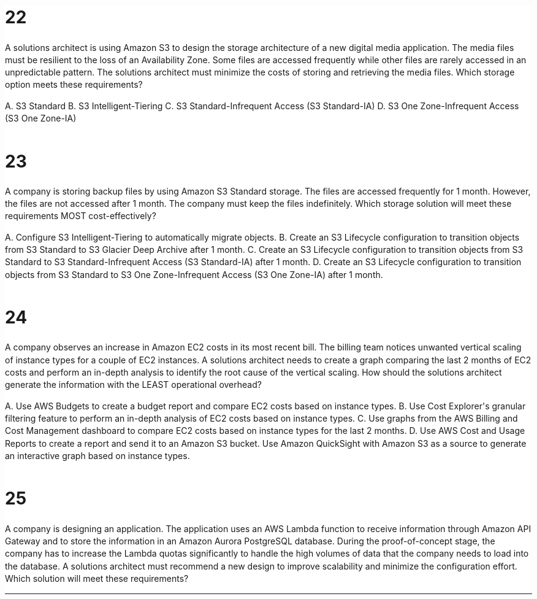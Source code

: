 # 22
A solutions architect is using Amazon S3 to design the storage architecture of a new digital media application. The media files must be resilient to the loss of an Availability Zone. Some files are accessed frequently while other files are rarely accessed in an unpredictable pattern. The solutions architect must minimize the costs of storing and retrieving the media files.
Which storage option meets these requirements?

A. S3 Standard
B. S3 Intelligent-Tiering
C. S3 Standard-Infrequent Access (S3 Standard-IA)
D. S3 One Zone-Infrequent Access (S3 One Zone-IA)
 
# 23
A company is storing backup files by using Amazon S3 Standard storage. The files are accessed frequently for 1 month. However, the files are not accessed after 1 month. The company must keep the files indefinitely.
Which storage solution will meet these requirements MOST cost-effectively?

A. Configure S3 Intelligent-Tiering to automatically migrate objects.
B. Create an S3 Lifecycle configuration to transition objects from S3 Standard to S3 Glacier Deep Archive after 1 month.
C. Create an S3 Lifecycle configuration to transition objects from S3 Standard to S3 Standard-Infrequent Access (S3 Standard-IA) after 1 month.
D. Create an S3 Lifecycle configuration to transition objects from S3 Standard to S3 One Zone-Infrequent Access (S3 One Zone-IA) after 1 month.
 
# 24
A company observes an increase in Amazon EC2 costs in its most recent bill. The billing team notices unwanted vertical scaling of instance types for a couple of EC2 instances. A solutions architect needs to create a graph comparing the last 2 months of EC2 costs and perform an in-depth analysis to identify the root cause of the vertical scaling.
How should the solutions architect generate the information with the LEAST operational overhead?

A. Use AWS Budgets to create a budget report and compare EC2 costs based on instance types.
B. Use Cost Explorer's granular filtering feature to perform an in-depth analysis of EC2 costs based on instance types.
C. Use graphs from the AWS Billing and Cost Management dashboard to compare EC2 costs based on instance types for the last 2 months.
D. Use AWS Cost and Usage Reports to create a report and send it to an Amazon S3 bucket. Use Amazon QuickSight with Amazon S3 as a source to generate an interactive graph based on instance types.
 
# 25
A company is designing an application. The application uses an AWS Lambda function to receive information through Amazon API Gateway and to store the information in an Amazon Aurora PostgreSQL database.
During the proof-of-concept stage, the company has to increase the Lambda quotas significantly to handle the high volumes of data that the company needs to load into the database. A solutions architect must recommend a new design to improve scalability and minimize the configuration effort.
Which solution will meet these requirements?

---